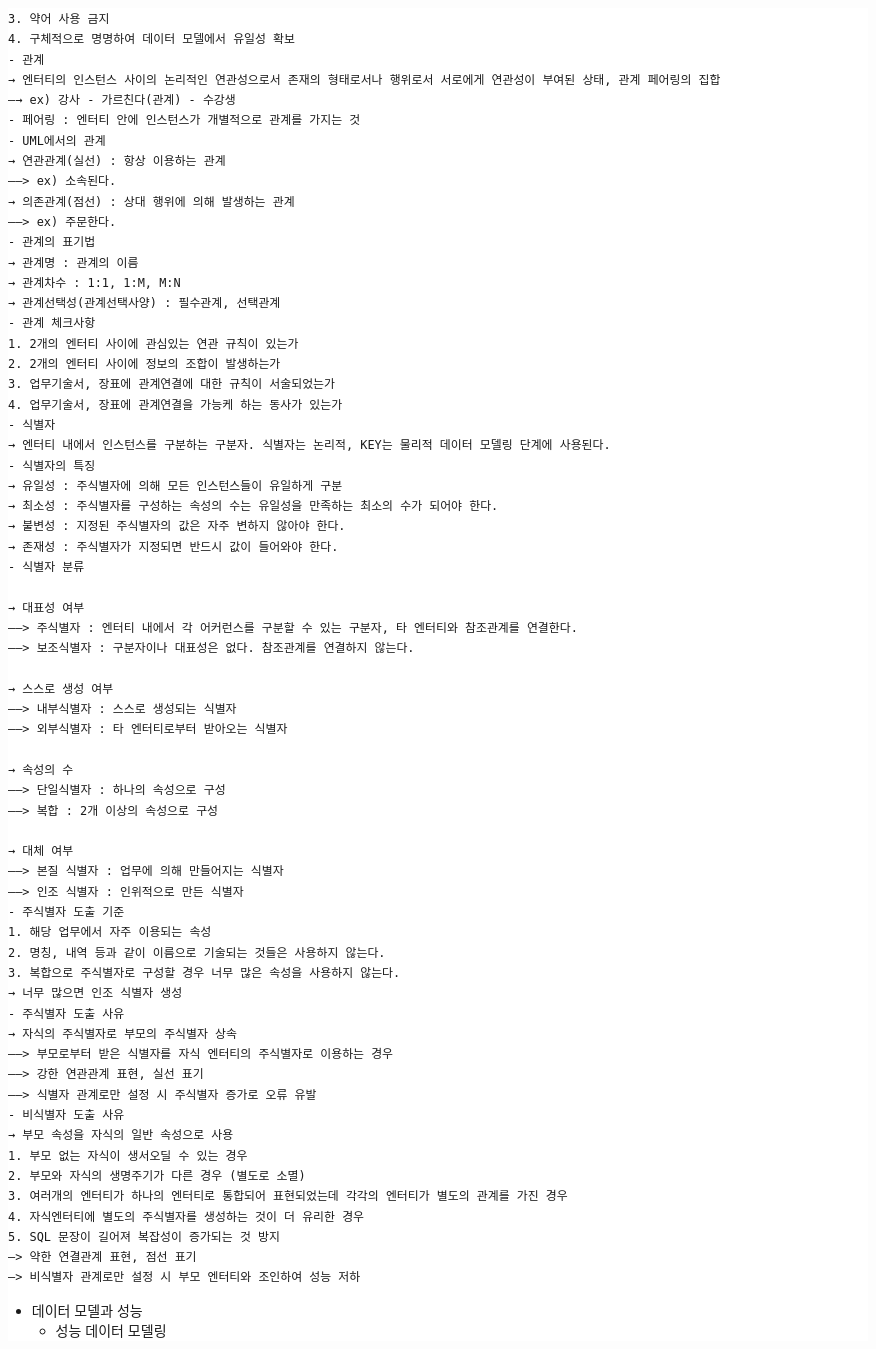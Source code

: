     3. 약어 사용 금지
    4. 구체적으로 명명하여 데이터 모델에서 유일성 확보
    - 관계 
    → 엔터티의 인스턴스 사이의 논리적인 연관성으로서 존재의 형태로서나 행위로서 서로에게 연관성이 부여된 상태, 관계 페어링의 집합 
    —→ ex) 강사 - 가르친다(관계) - 수강생
    - 페어링 : 엔터티 안에 인스턴스가 개별적으로 관계를 가지는 것
    - UML에서의 관계
    → 연관관계(실선) : 항상 이용하는 관계
    ——> ex) 소속된다.
    → 의존관계(점선) : 상대 행위에 의해 발생하는 관계
    ——> ex) 주문한다.
    - 관계의 표기법
    → 관계명 : 관계의 이름
    → 관계차수 : 1:1, 1:M, M:N
    → 관계선택성(관계선택사양) : 필수관계, 선택관계
    - 관계 체크사항
    1. 2개의 엔터티 사이에 관심있는 연관 규칙이 있는가
    2. 2개의 엔터티 사이에 정보의 조합이 발생하는가
    3. 업무기술서, 장표에 관계연결에 대한 규칙이 서술되었는가
    4. 업무기술서, 장표에 관계연결을 가능케 하는 동사가 있는가
    - 식별자
    → 엔터티 내에서 인스턴스를 구분하는 구분자. 식별자는 논리적, KEY는 물리적 데이터 모델링 단계에 사용된다.
    - 식별자의 특징 
    → 유일성 : 주식별자에 의해 모든 인스턴스들이 유일하게 구분
    → 최소성 : 주식별자를 구성하는 속성의 수는 유일성을 만족하는 최소의 수가 되어야 한다. 
    → 불변성 : 지정된 주식별자의 값은 자주 변하지 않아야 한다.
    → 존재성 : 주식별자가 지정되면 반드시 값이 들어와야 한다.
    - 식별자 분류
    
    → 대표성 여부 
    ——> 주식별자 : 엔터티 내에서 각 어커런스를 구분할 수 있는 구분자, 타 엔터티와 참조관계를 연결한다.
    ——> 보조식별자 : 구분자이나 대표성은 없다. 참조관계를 연결하지 않는다. 
    
    → 스스로 생성 여부 
    ——> 내부식별자 : 스스로 생성되는 식별자
    ——> 외부식별자 : 타 엔터티로부터 받아오는 식별자
    
    → 속성의 수 
    ——> 단일식별자 : 하나의 속성으로 구성
    ——> 복합 : 2개 이상의 속성으로 구성
    
    → 대체 여부 
    ——> 본질 식별자 : 업무에 의해 만들어지는 식별자
    ——> 인조 식별자 : 인위적으로 만든 식별자
    - 주식별자 도출 기준
    1. 해당 업무에서 자주 이용되는 속성
    2. 명칭, 내역 등과 같이 이름으로 기술되는 것들은 사용하지 않는다. 
    3. 복합으로 주식별자로 구성할 경우 너무 많은 속성을 사용하지 않는다. 
    → 너무 많으면 인조 식별자 생성
    - 주식별자 도출 사유
    → 자식의 주식별자로 부모의 주식별자 상속
    ——> 부모로부터 받은 식별자를 자식 엔터티의 주식별자로 이용하는 경우
    ——> 강한 연관관계 표현, 실선 표기
    ——> 식별자 관계로만 설정 시 주식별자 증가로 오류 유발
    - 비식별자 도출 사유
    → 부모 속성을 자식의 일반 속성으로 사용
    1. 부모 없는 자식이 생서오딜 수 있는 경우
    2. 부모와 자식의 생명주기가 다른 경우 (별도로 소멸)
    3. 여러개의 엔터티가 하나의 엔터티로 통합되어 표현되었는데 각각의 엔터티가 별도의 관계를 가진 경우
    4. 자식엔터티에 별도의 주식별자를 생성하는 것이 더 유리한 경우
    5. SQL 문장이 길어져 복잡성이 증가되는 것 방지
    —> 약한 연결관계 표현, 점선 표기
    —> 비식별자 관계로만 설정 시 부모 엔터티와 조인하여 성능 저하
- 데이터 모델과 성능
    - 성능 데이터 모델링